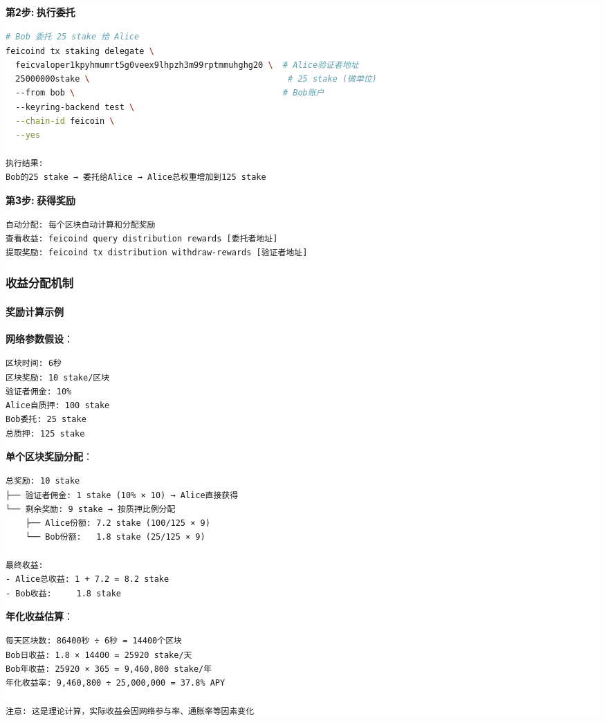 **第2步: 执行委托**
```bash
# Bob 委托 25 stake 给 Alice
feicoind tx staking delegate \
  feicvaloper1kpyhmumrt5g0veex9lhpzh3m99rptmmuhghg20 \  # Alice验证者地址
  25000000stake \                                        # 25 stake (微单位)
  --from bob \                                          # Bob账户
  --keyring-backend test \
  --chain-id feicoin \
  --yes

执行结果:
Bob的25 stake → 委托给Alice → Alice总权重增加到125 stake
```

**第3步: 获得奖励**
```
自动分配: 每个区块自动计算和分配奖励
查看收益: feicoind query distribution rewards [委托者地址]
提取奖励: feicoind tx distribution withdraw-rewards [验证者地址]
```

### 收益分配机制

#### 奖励计算示例

**网络参数假设**：
```
区块时间: 6秒
区块奖励: 10 stake/区块
验证者佣金: 10%
Alice自质押: 100 stake
Bob委托: 25 stake
总质押: 125 stake
```

**单个区块奖励分配**：
```
总奖励: 10 stake
├── 验证者佣金: 1 stake (10% × 10) → Alice直接获得
└── 剩余奖励: 9 stake → 按质押比例分配
    ├── Alice份额: 7.2 stake (100/125 × 9)
    └── Bob份额:   1.8 stake (25/125 × 9)

最终收益:
- Alice总收益: 1 + 7.2 = 8.2 stake
- Bob收益:     1.8 stake
```

**年化收益估算**：
```
每天区块数: 86400秒 ÷ 6秒 = 14400个区块
Bob日收益: 1.8 × 14400 = 25920 stake/天
Bob年收益: 25920 × 365 = 9,460,800 stake/年
年化收益率: 9,460,800 ÷ 25,000,000 = 37.8% APY

注意: 这是理论计算，实际收益会因网络参与率、通胀率等因素变化
```
